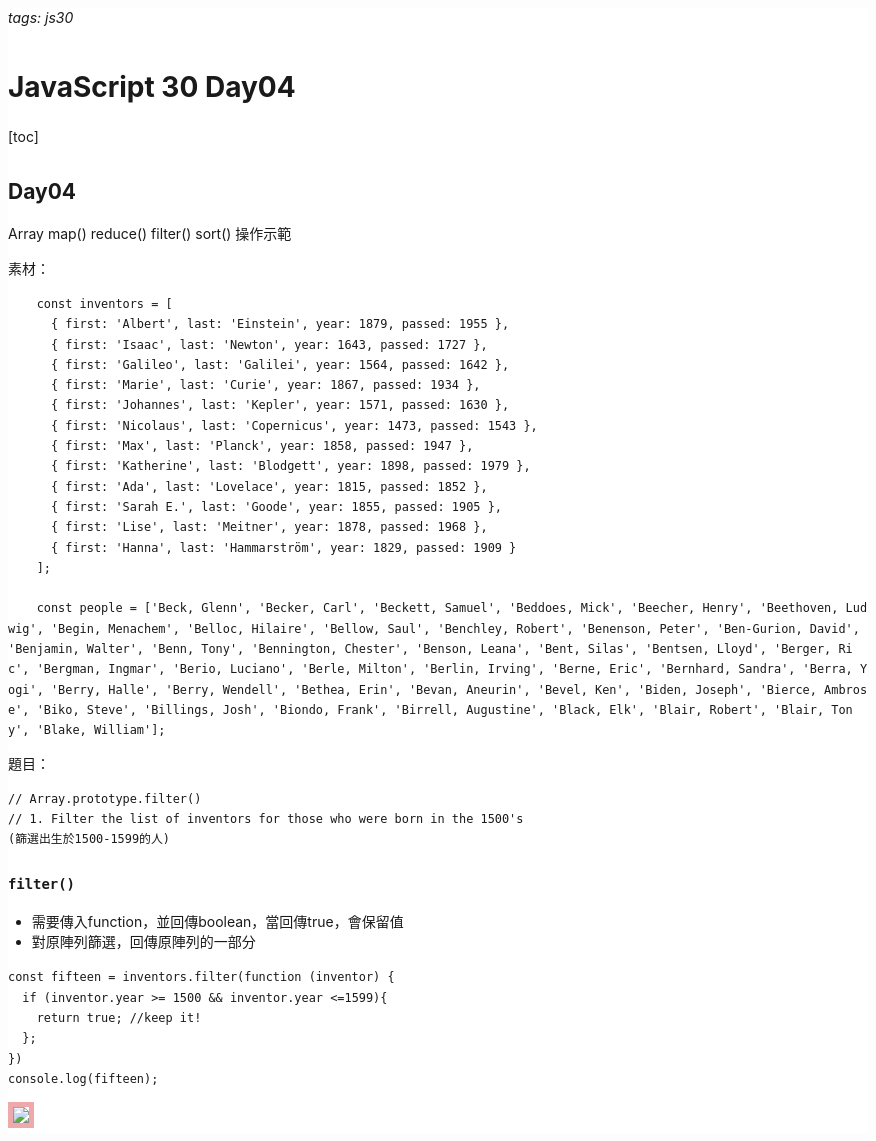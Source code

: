 <style>
img{
	border: 5px solid #eaa;
}
</style>
###### tags: js30
# JavaScript 30 Day04
[toc]
## Day04
Array map() reduce() filter() sort() 操作示範

素材：
```htmlmixed=
    const inventors = [
      { first: 'Albert', last: 'Einstein', year: 1879, passed: 1955 },
      { first: 'Isaac', last: 'Newton', year: 1643, passed: 1727 },
      { first: 'Galileo', last: 'Galilei', year: 1564, passed: 1642 },
      { first: 'Marie', last: 'Curie', year: 1867, passed: 1934 },
      { first: 'Johannes', last: 'Kepler', year: 1571, passed: 1630 },
      { first: 'Nicolaus', last: 'Copernicus', year: 1473, passed: 1543 },
      { first: 'Max', last: 'Planck', year: 1858, passed: 1947 },
      { first: 'Katherine', last: 'Blodgett', year: 1898, passed: 1979 },
      { first: 'Ada', last: 'Lovelace', year: 1815, passed: 1852 },
      { first: 'Sarah E.', last: 'Goode', year: 1855, passed: 1905 },
      { first: 'Lise', last: 'Meitner', year: 1878, passed: 1968 },
      { first: 'Hanna', last: 'Hammarström', year: 1829, passed: 1909 }
    ];

    const people = ['Beck, Glenn', 'Becker, Carl', 'Beckett, Samuel', 'Beddoes, Mick', 'Beecher, Henry', 'Beethoven, Ludwig', 'Begin, Menachem', 'Belloc, Hilaire', 'Bellow, Saul', 'Benchley, Robert', 'Benenson, Peter', 'Ben-Gurion, David', 'Benjamin, Walter', 'Benn, Tony', 'Bennington, Chester', 'Benson, Leana', 'Bent, Silas', 'Bentsen, Lloyd', 'Berger, Ric', 'Bergman, Ingmar', 'Berio, Luciano', 'Berle, Milton', 'Berlin, Irving', 'Berne, Eric', 'Bernhard, Sandra', 'Berra, Yogi', 'Berry, Halle', 'Berry, Wendell', 'Bethea, Erin', 'Bevan, Aneurin', 'Bevel, Ken', 'Biden, Joseph', 'Bierce, Ambrose', 'Biko, Steve', 'Billings, Josh', 'Biondo, Frank', 'Birrell, Augustine', 'Black, Elk', 'Blair, Robert', 'Blair, Tony', 'Blake, William'];
```
題目：
```
// Array.prototype.filter()
// 1. Filter the list of inventors for those who were born in the 1500's
(篩選出生於1500-1599的人)
```
### `filter()` 
- 需要傳入function，並回傳boolean，當回傳true，會保留值
- 對原陣列篩選，回傳原陣列的一部分
```javascript=
const fifteen = inventors.filter(function (inventor) {
  if (inventor.year >= 1500 && inventor.year <=1599){
    return true; //keep it!
  };
})
console.log(fifteen);
```
![](https://i.imgur.com/1fr3dof.png)
